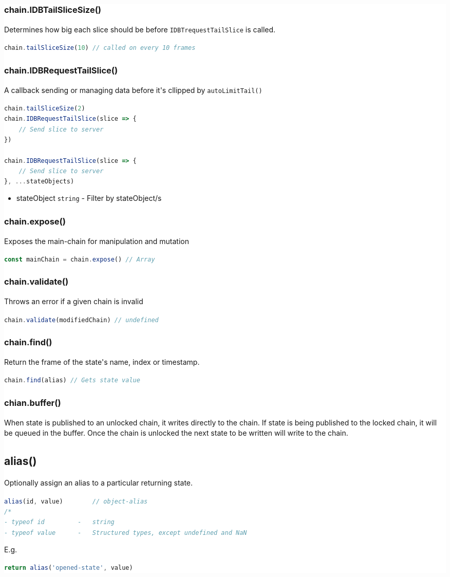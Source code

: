 ### chain.IDBTailSliceSize()
Determines how big each slice should be before `IDBTrequestTailSlice` is called. 
```js
chain.tailSliceSize(10) // called on every 10 frames
``` 

### chain.IDBRequestTailSlice()
A callback sending or managing data before it's cllipped by `autoLimitTail()` 
```js
chain.tailSliceSize(2)
chain.IDBRequestTailSlice(slice => {
	// Send slice to server
})

chain.IDBRequestTailSlice(slice => {
	// Send slice to server
}, ...stateObjects)
```
- stateObject `string` - Filter by stateObject/s

### chain.expose()
Exposes the main-chain for manipulation and mutation 
```js
const mainChain = chain.expose() // Array
```

### chain.validate()
Throws an error if a given chain is invalid
```js
chain.validate(modifiedChain) // undefined
```

### chain.find()
Return the frame of the state's name, index or timestamp.
```js
chain.find(alias) // Gets state value 
```

### chian.buffer()
When state is published to an unlocked chain, it writes directly to the chain. 
If state is being published to the locked chain, it will be queued in the buffer.
Once the chain is unlocked the next state to be written will write to the chain.  


## alias()
Optionally assign an alias to a particular returning state.
```js 
alias(id, value)		// object-alias 
/*
- typeof id			-	string
- typeof value		- 	Structured types, except undefined and NaN
```
E.g.
```js
return alias('opened-state', value)
``` 
